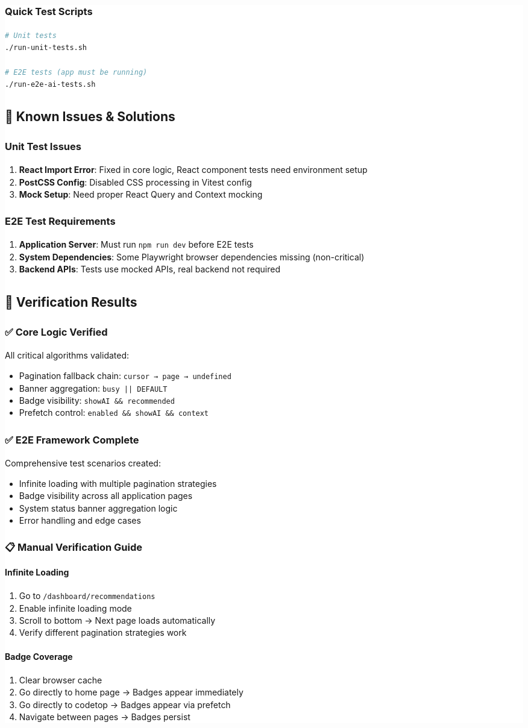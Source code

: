 ### Quick Test Scripts
```bash
# Unit tests
./run-unit-tests.sh

# E2E tests (app must be running)
./run-e2e-ai-tests.sh
```

## 🐛 Known Issues & Solutions

### Unit Test Issues
1. **React Import Error**: Fixed in core logic, React component tests need environment setup
2. **PostCSS Config**: Disabled CSS processing in Vitest config
3. **Mock Setup**: Need proper React Query and Context mocking

### E2E Test Requirements
1. **Application Server**: Must run `npm run dev` before E2E tests
2. **System Dependencies**: Some Playwright browser dependencies missing (non-critical)
3. **Backend APIs**: Tests use mocked APIs, real backend not required

## 🎯 Verification Results

### ✅ Core Logic Verified
All critical algorithms validated:
- Pagination fallback chain: `cursor → page → undefined`
- Banner aggregation: `busy || DEFAULT`
- Badge visibility: `showAI && recommended`
- Prefetch control: `enabled && showAI && context`

### ✅ E2E Framework Complete  
Comprehensive test scenarios created:
- Infinite loading with multiple pagination strategies
- Badge visibility across all application pages
- System status banner aggregation logic
- Error handling and edge cases

### 📋 Manual Verification Guide

#### Infinite Loading
1. Go to `/dashboard/recommendations`
2. Enable infinite loading mode
3. Scroll to bottom → Next page loads automatically
4. Verify different pagination strategies work

#### Badge Coverage
1. Clear browser cache
2. Go directly to home page → Badges appear immediately  
3. Go directly to codetop → Badges appear via prefetch
4. Navigate between pages → Badges persist
